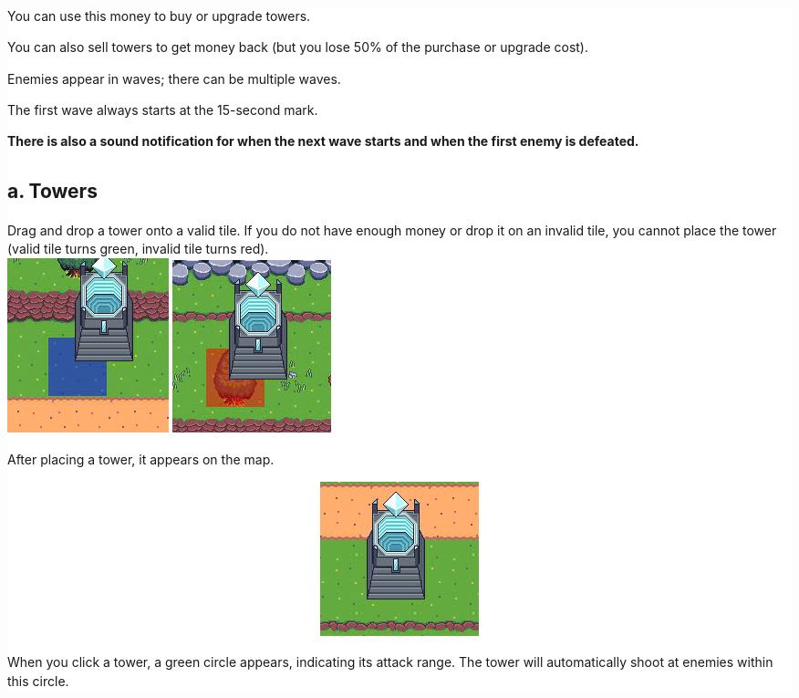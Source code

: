 You can use this money to buy or upgrade towers.<br/>

You can also sell towers to get money back (but you lose 50% of the purchase or upgrade cost).<br/>

Enemies appear in waves; there can be multiple waves.<br/>

The first wave always starts at the 15-second mark.

**There is also a sound notification for when the next wave starts and when the first enemy is defeated.**

## a. Towers

Drag and drop a tower onto a valid tile. If you do not have enough money or drop it on an invalid tile, you cannot place the tower (valid tile turns green, invalid tile turns red).<br/>
![Valid Tile](preview/tower_true.png)
![Invalid Tile](preview/tower_false.png)

After placing a tower, it appears on the map.
<div style="text-align: center;">

![Tower Placed](preview/tower.png)
</div>
When you click a tower, a green circle appears, indicating its attack range. The tower will automatically shoot at enemies within this circle.<br/>
